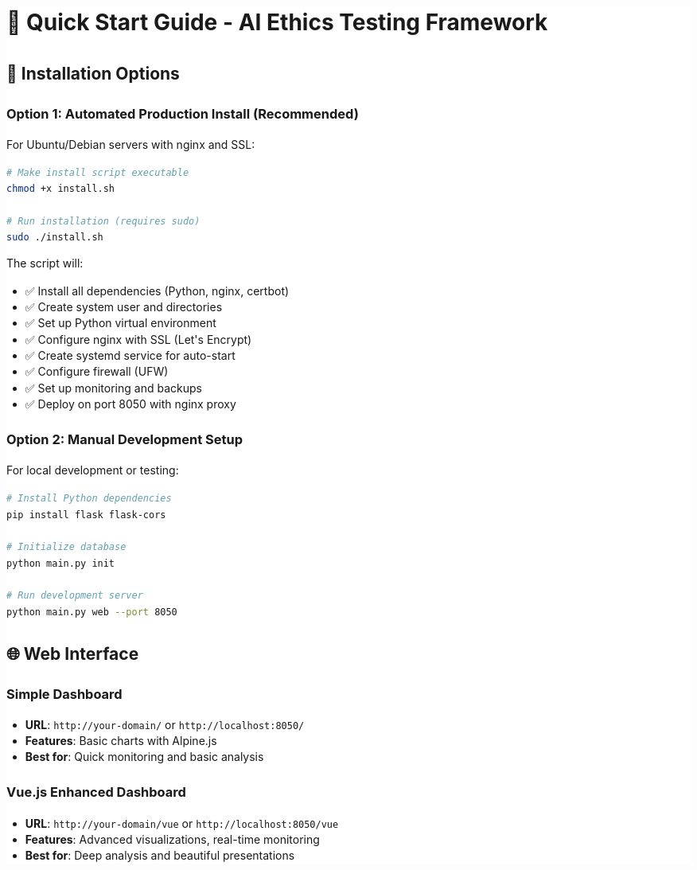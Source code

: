 # 🚀 Quick Start Guide - AI Ethics Testing Framework

## 🔧 Installation Options

### Option 1: Automated Production Install (Recommended)

For Ubuntu/Debian servers with nginx and SSL:

```bash
# Make install script executable
chmod +x install.sh

# Run installation (requires sudo)
sudo ./install.sh
```

The script will:
- ✅ Install all dependencies (Python, nginx, certbot)
- ✅ Create system user and directories
- ✅ Set up Python virtual environment
- ✅ Configure nginx with SSL (Let's Encrypt)
- ✅ Create systemd service for auto-start
- ✅ Configure firewall (UFW)
- ✅ Set up monitoring and backups
- ✅ Deploy on port 8050 with nginx proxy

### Option 2: Manual Development Setup

For local development or testing:

```bash
# Install Python dependencies
pip install flask flask-cors

# Initialize database
python main.py init

# Run development server
python main.py web --port 8050
```

## 🌐 Web Interface

### Simple Dashboard
- **URL**: `http://your-domain/` or `http://localhost:8050/`
- **Features**: Basic charts with Alpine.js
- **Best for**: Quick monitoring and basic analysis

### Vue.js Enhanced Dashboard  
- **URL**: `http://your-domain/vue` or `http://localhost:8050/vue`
- **Features**: Advanced visualizations, real-time monitoring
- **Best for**: Deep analysis and beautiful presentations
